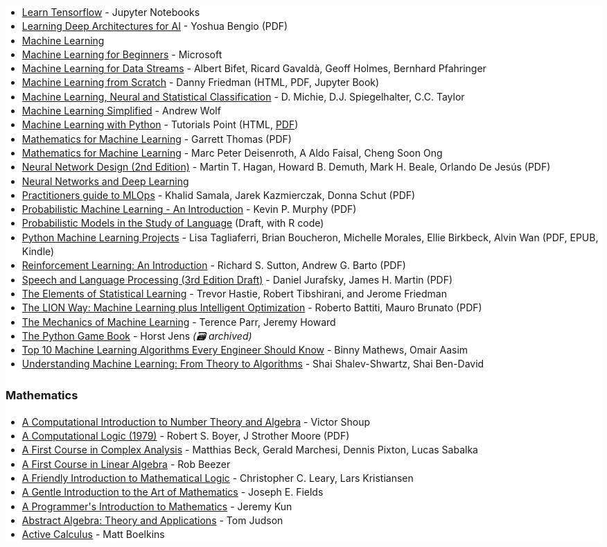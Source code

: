 * [Learn Tensorflow](https://bitbucket.org/hrojas/learn-tensorflow) - Jupyter Notebooks
* [Learning Deep Architectures for AI](https://mila.quebec/wp-content/uploads/2019/08/TR1312.pdf) - Yoshua Bengio (PDF)
* [Machine Learning](http://www.intechopen.com/books/machine_learning)
* [Machine Learning for Beginners](https://github.com/Microsoft/ML-For-Beginners) - Microsoft
* [Machine Learning for Data Streams](https://moa.cms.waikato.ac.nz/book-html/) - Albert Bifet, Ricard Gavaldà, Geoff Holmes, Bernhard Pfahringer
* [Machine Learning from Scratch](https://dafriedman97.github.io/mlbook/) - Danny Friedman (HTML, PDF, Jupyter Book)
* [Machine Learning, Neural and Statistical Classification](http://www1.maths.leeds.ac.uk/~charles/statlog/) - D. Michie, D.J. Spiegelhalter, C.C. Taylor
* [Machine Learning Simplified](https://themlsbook.com/read) - Andrew Wolf
* [Machine Learning with Python](https://www.tutorialspoint.com/machine_learning_with_python/) - Tutorials Point (HTML, [PDF](https://www.tutorialspoint.com/machine_learning_with_python/machine_learning_with_python_tutorial.pdf))
* [Mathematics for Machine Learning](https://gwthomas.github.io/docs/math4ml.pdf) - Garrett Thomas (PDF)
* [Mathematics for Machine Learning](https://mml-book.github.io) - Marc Peter Deisenroth, A Aldo Faisal, Cheng Soon Ong
* [Neural Network Design (2nd Edition)](https://hagan.okstate.edu/NNDesign.pdf) - Martin T. Hagan, Howard B. Demuth, Mark H. Beale, Orlando De Jesús (PDF)
* [Neural Networks and Deep Learning](http://neuralnetworksanddeeplearning.com)
* [Practitioners guide to MLOps](https://services.google.com/fh/files/misc/practitioners_guide_to_mlops_whitepaper.pdf) - Khalid Samala, Jarek Kazmierczak, Donna Schut (PDF)
* [Probabilistic Machine Learning - An Introduction](https://github.com/probml/pml-book/releases/latest/download/book1.pdf) - Kevin P. Murphy (PDF)
* [Probabilistic Models in the Study of Language](http://idiom.ucsd.edu/~rlevy/pmsl_textbook/text.html) (Draft, with R code)
* [Python Machine Learning Projects](https://www.digitalocean.com/community/books/python-machine-learning-projects-a-digitalocean-ebook) - Lisa Tagliaferri, Brian Boucheron, Michelle Morales, Ellie Birkbeck, Alvin Wan (PDF, EPUB, Kindle)
* [Reinforcement Learning: An Introduction](http://incompleteideas.net/book/RLbook2020.pdf) - Richard S. Sutton, Andrew G. Barto (PDF)
* [Speech and Language Processing (3rd Edition Draft)](https://web.stanford.edu/~jurafsky/slp3/ed3book.pdf) - Daniel Jurafsky, James H. Martin (PDF)
* [The Elements of Statistical Learning](https://web.stanford.edu/~hastie/ElemStatLearn/) - Trevor Hastie, Robert Tibshirani, and Jerome Friedman
* [The LION Way: Machine Learning plus Intelligent Optimization](https://intelligent-optimization.org/LIONbook/lionbook_3v0.pdf) - Roberto Battiti, Mauro Brunato (PDF)
* [The Mechanics of Machine Learning](https://mlbook.explained.ai) - Terence Parr, Jeremy Howard
* [The Python Game Book](https://web.archive.org/web/20210308080726/https://thepythongamebook.com/en%3Astart) - Horst Jens _(:card_file_box: archived)_
* [Top 10 Machine Learning Algorithms Every Engineer Should Know](https://www.dezyre.com/article/top-10-machine-learning-algorithms/202) - Binny Mathews, Omair Aasim
* [Understanding Machine Learning: From Theory to Algorithms](https://www.cs.huji.ac.il/~shais/UnderstandingMachineLearning) - Shai Shalev-Shwartz, Shai Ben-David


### Mathematics

* [A Computational Introduction to Number Theory and Algebra](https://shoup.net/ntb/) - Victor Shoup
* [A Computational Logic (1979)](https://www.cs.utexas.edu/users/boyer/acl.pdf) - Robert S. Boyer, J Strother Moore (PDF)
* [A First Course in Complex Analysis](http://math.sfsu.edu/beck/complex.html) - Matthias Beck, Gerald Marchesi, Dennis Pixton, Lucas Sabalka
* [A First Course in Linear Algebra](http://linear.ups.edu) - Rob Beezer
* [A Friendly Introduction to Mathematical Logic](https://milneopentextbooks.org/a-friendly-introduction-to-mathematical-logic/) - Christopher C. Leary, Lars Kristiansen
* [A Gentle Introduction to the Art of Mathematics](https://osj1961.github.io/giam/) - Joseph E. Fields
* [A Programmer's Introduction to Mathematics](https://pimbook.org) - Jeremy Kun
* [Abstract Algebra: Theory and Applications](http://abstract.ups.edu) - Tom Judson
* [Active Calculus](https://scholarworks.gvsu.edu/books/20/) - Matt Boelkins